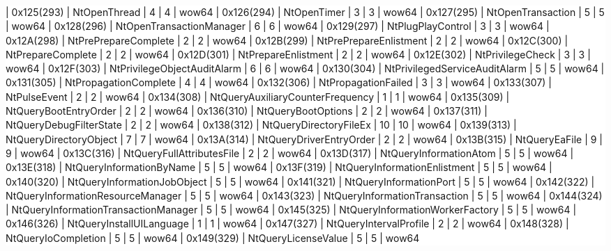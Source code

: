 | 0x125(293) | NtOpenThread | 4 | 4 | wow64
| 0x126(294) | NtOpenTimer | 3 | 3 | wow64
| 0x127(295) | NtOpenTransaction | 5 | 5 | wow64
| 0x128(296) | NtOpenTransactionManager | 6 | 6 | wow64
| 0x129(297) | NtPlugPlayControl | 3 | 3 | wow64
| 0x12A(298) | NtPrePrepareComplete | 2 | 2 | wow64
| 0x12B(299) | NtPrePrepareEnlistment | 2 | 2 | wow64
| 0x12C(300) | NtPrepareComplete | 2 | 2 | wow64
| 0x12D(301) | NtPrepareEnlistment | 2 | 2 | wow64
| 0x12E(302) | NtPrivilegeCheck | 3 | 3 | wow64
| 0x12F(303) | NtPrivilegeObjectAuditAlarm | 6 | 6 | wow64
| 0x130(304) | NtPrivilegedServiceAuditAlarm | 5 | 5 | wow64
| 0x131(305) | NtPropagationComplete | 4 | 4 | wow64
| 0x132(306) | NtPropagationFailed | 3 | 3 | wow64
| 0x133(307) | NtPulseEvent | 2 | 2 | wow64
| 0x134(308) | NtQueryAuxiliaryCounterFrequency | 1 | 1 | wow64
| 0x135(309) | NtQueryBootEntryOrder | 2 | 2 | wow64
| 0x136(310) | NtQueryBootOptions | 2 | 2 | wow64
| 0x137(311) | NtQueryDebugFilterState | 2 | 2 | wow64
| 0x138(312) | NtQueryDirectoryFileEx | 10 | 10 | wow64
| 0x139(313) | NtQueryDirectoryObject | 7 | 7 | wow64
| 0x13A(314) | NtQueryDriverEntryOrder | 2 | 2 | wow64
| 0x13B(315) | NtQueryEaFile | 9 | 9 | wow64
| 0x13C(316) | NtQueryFullAttributesFile | 2 | 2 | wow64
| 0x13D(317) | NtQueryInformationAtom | 5 | 5 | wow64
| 0x13E(318) | NtQueryInformationByName | 5 | 5 | wow64
| 0x13F(319) | NtQueryInformationEnlistment | 5 | 5 | wow64
| 0x140(320) | NtQueryInformationJobObject | 5 | 5 | wow64
| 0x141(321) | NtQueryInformationPort | 5 | 5 | wow64
| 0x142(322) | NtQueryInformationResourceManager | 5 | 5 | wow64
| 0x143(323) | NtQueryInformationTransaction | 5 | 5 | wow64
| 0x144(324) | NtQueryInformationTransactionManager | 5 | 5 | wow64
| 0x145(325) | NtQueryInformationWorkerFactory | 5 | 5 | wow64
| 0x146(326) | NtQueryInstallUILanguage | 1 | 1 | wow64
| 0x147(327) | NtQueryIntervalProfile | 2 | 2 | wow64
| 0x148(328) | NtQueryIoCompletion | 5 | 5 | wow64
| 0x149(329) | NtQueryLicenseValue | 5 | 5 | wow64
